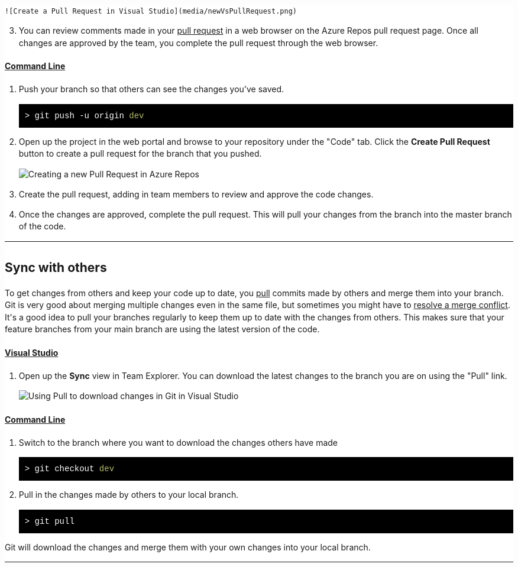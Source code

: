     ![Create a Pull Request in Visual Studio](media/newVsPullRequest.png)

3.  You can review comments made in your [pull request](pullrequest.md) in a web browser on the Azure Repos pull request page. Once all changes are approved by the
    team, you complete the pull request through the web browser.

#### [Command Line](#tab/command-line/)

1.  Push your branch so that others can see the changes you've saved.

    <pre style="color:white;background-color:black;font-family:Consolas,Courier,monospace;padding:10px">
    &gt; git push -u origin <font color="#b5bd68">dev</font></pre>

2.  Open up the project in the web portal and browse to your repository under the "Code" tab. Click the **Create Pull Request** button to create a pull request for the branch that you pushed.

    ![Creating a new Pull Request in Azure Repos](media/vstsCreatePullReq.png)

3.  Create the pull request, adding in team members to review and approve the code changes.

4.  Once the changes are approved, complete the pull request.
    This will pull your changes from the branch into the master branch of the code.

---

<a name="pull"></a>

## Sync with others

To get changes from others and keep your code up to date, you [pull](pulling.md) commits made by others and merge them into your branch. Git is very good
about merging multiple changes even in the same file, but sometimes you might have to [resolve a merge conflict](merging.md). It's a good idea to
pull your branches regularly to keep them up to date with the changes from others. This makes sure that your feature branches from your main branch are using the latest version of the code.

#### [Visual Studio](#tab/visual-studio/)

1.  Open up the **Sync** view in Team Explorer. You can download the latest changes to the branch you are on using the "Pull" link.

    ![Using Pull to download changes in Git in Visual Studio](media/newVsPull.png)

#### [Command Line](#tab/command-line/)

1.  Switch to the branch where you want to download the changes others have made

    <pre style="color:white;background-color:black;font-family:Consolas,Courier,monospace;padding:10px">
    &gt; git checkout <font color="#b5bd68">dev</font></pre>

2.  Pull in the changes made by others to your local branch.

    <pre style="color:white;background-color:black;font-family:Consolas,Courier,monospace;padding:10px">
    &gt; git pull
    </pre>

Git will download the changes and merge them with your own changes into your local branch.

---
